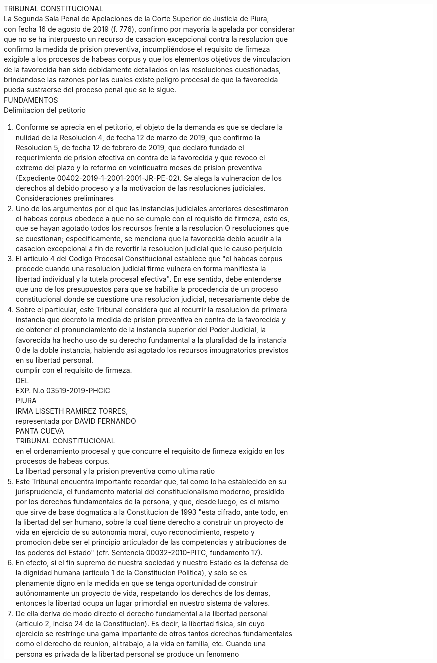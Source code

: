 TRIBUNAL CONSTITUCIONAL  
La Segunda Sala Penal de Apelaciones de la Corte Superior de Justicia de Piura,  
con fecha 16 de agosto de 2019 (f. 776), confirmo por mayoria la apelada por considerar  
que no se ha interpuesto un recurso de casacion excepcional contra la resolucion que  
confirmo la medida de prision preventiva, incumpliéndose el requisito de firmeza  
exigible a los procesos de habeas corpus y que los elementos objetivos de vinculacion  
de la favorecida han sido debidamente detallados en las resoluciones cuestionadas,  
brindandose las razones por las cuales existe peligro procesal de que la favorecida  
pueda sustraerse del proceso penal que se le sigue.  
FUNDAMENTOS  
Delimitacion del petitorio  
1. Conforme se aprecia en el petitorio, el objeto de la demanda es que se declare la  
nulidad de la Resolucion 4, de fecha 12 de marzo de 2019, que confirmo la  
Resolucion 5, de fecha 12 de febrero de 2019, que declaro fundado el  
requerimiento de prision efectiva en contra de la favorecida y que revoco el  
extremo del plazo y lo reformo en veinticuatro meses de prision preventiva  
(Expediente 00402-2019-1-2001-2001-JR-PE-02). Se alega la vulneracion de los  
derechos al debido proceso y a la motivacion de las resoluciones judiciales.  
Consideraciones preliminares  
2. Uno de los argumentos por el que las instancias judiciales anteriores desestimaron  
el habeas corpus obedece a que no se cumple con el requisito de firmeza, esto es,  
que se hayan agotado todos los recursos frente a la resolucion O resoluciones que  
se cuestionan; especificamente, se menciona que la favorecida debio acudir a la  
casacion excepcional a fin de revertir la resolucion judicial que le causo perjuicio  
3. El articulo 4 del Codigo Procesal Constitucional establece que "el habeas corpus  
procede cuando una resolucion judicial firme vulnera en forma manifiesta la  
libertad individual y la tutela procesal efectiva". En ese sentido, debe entenderse  
que uno de los presupuestos para que se habilite la procedencia de un proceso  
constitucional donde se cuestione una resolucion judicial, necesariamente debe de  
4. Sobre el particular, este Tribunal considera que al recurrir la resolucion de primera  
instancia que decreto la medida de prision preventiva en contra de la favorecida y  
de obtener el pronunciamiento de la instancia superior del Poder Judicial, la  
favorecida ha hecho uso de su derecho fundamental a la pluralidad de la instancia  
0 de la doble instancia, habiendo asi agotado los recursos impugnatorios previstos  
en su libertad personal.  
cumplir con el requisito de firmeza.  
DEL  
EXP. N.o 03519-2019-PHCIC  
PIURA  
IRMA LISSETH RAMIREZ TORRES,  
representada por DAVID FERNANDO  
PANTA CUEVA  
TRIBUNAL CONSTITUCIONAL  
en el ordenamiento procesal y que concurre el requisito de firmeza exigido en los  
procesos de habeas corpus.  
La libertad personal y la prision preventiva como ultima ratio  
5. Este Tribunal encuentra importante recordar que, tal como lo ha establecido en su  
jurisprudencia, el fundamento material del constitucionalismo moderno, presidido  
por los derechos fundamentales de la persona, y que, desde luego, es el mismo  
que sirve de base dogmatica a la Constitucion de 1993 "esta cifrado, ante todo, en  
la libertad del ser humano, sobre la cual tiene derecho a construir un proyecto de  
vida en ejercicio de su autonomia moral, cuyo reconocimiento, respeto y  
promocion debe ser el principio articulador de las competencias y atribuciones de  
los poderes del Estado" (cfr. Sentencia 00032-2010-PITC, fundamento 17).  
6. En efecto, si el fin supremo de nuestra sociedad y nuestro Estado es la defensa de  
la dignidad humana (articulo 1 de la Constitucion Politica), y solo se es  
plenamente digno en la medida en que se tenga oportunidad de construir  
autônomamente un proyecto de vida, respetando los derechos de los demas,  
entonces la libertad ocupa un lugar primordial en nuestro sistema de valores.  
7. De ella deriva de modo directo el derecho fundamental a la libertad personal  
(articulo 2, inciso 24 de la Constitucion). Es decir, la libertad fisica, sin cuyo  
ejercicio se restringe una gama importante de otros tantos derechos fundamentales  
como el derecho de reunion, al trabajo, a la vida en familia, etc. Cuando una  
persona es privada de la libertad personal se produce un fenomeno  